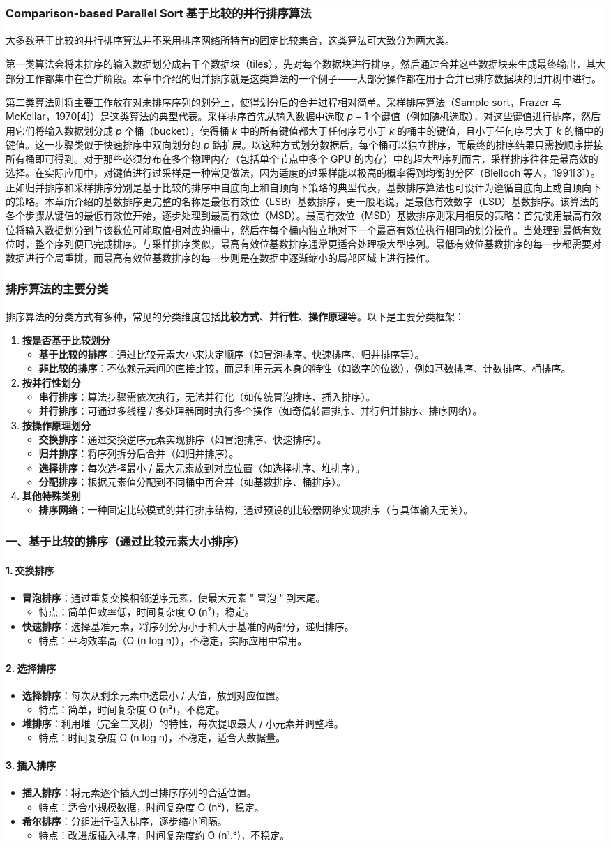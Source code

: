 ### Comparison-based Parallel Sort 基于比较的并行排序算法

大多数基于比较的并行排序算法并不采用排序网络所特有的固定比较集合，这类算法可大致分为两大类。

第一类算法会将未排序的输入数据划分成若干个数据块（tiles），先对每个数据块进行排序，然后通过合并这些数据块来生成最终输出，其大部分工作都集中在合并阶段。本章中介绍的归并排序就是这类算法的一个例子——大部分操作都在用于合并已排序数据块的归并树中进行。

第二类算法则将主要工作放在对未排序序列的划分上，使得划分后的合并过程相对简单。采样排序算法（Sample sort，Frazer 与 McKellar，1970[4]）是这类算法的典型代表。采样排序首先从输入数据中选取 $p-1$ 个键值（例如随机选取），对这些键值进行排序，然后用它们将输入数据划分成 $p$ 个桶（bucket），使得桶 $k$ 中的所有键值都大于任何序号小于 $k$ 的桶中的键值，且小于任何序号大于 $k$ 的桶中的键值。这一步骤类似于快速排序中双向划分的 $p$ 路扩展。以这种方式划分数据后，每个桶可以独立排序，而最终的排序结果只需按顺序拼接所有桶即可得到。对于那些必须分布在多个物理内存（包括单个节点中多个 GPU 的内存）中的超大型序列而言，采样排序往往是最高效的选择。在实际应用中，对键值进行过采样是一种常见做法，因为适度的过采样能以极高的概率得到均衡的分区（Blelloch 等人，1991[3]）。正如归并排序和采样排序分别是基于比较的排序中自底向上和自顶向下策略的典型代表，基数排序算法也可设计为遵循自底向上或自顶向下的策略。本章所介绍的基数排序更完整的名称是最低有效位（LSB）基数排序，更一般地说，是最低有效数字（LSD）基数排序。该算法的各个步骤从键值的最低有效位开始，逐步处理到最高有效位（MSD）。最高有效位（MSD）基数排序则采用相反的策略：首先使用最高有效位将输入数据划分到与该数位可能取值相对应的桶中，然后在每个桶内独立地对下一个最高有效位执行相同的划分操作。当处理到最低有效位时，整个序列便已完成排序。与采样排序类似，最高有效位基数排序通常更适合处理极大型序列。最低有效位基数排序的每一步都需要对数据进行全局重排，而最高有效位基数排序的每一步则是在数据中逐渐缩小的局部区域上进行操作。

### 排序算法的主要分类

排序算法的分类方式有多种，常见的分类维度包括**比较方式**、**并行性**、**操作原理**等。以下是主要分类框架：

1. **按是否基于比较划分**
    - **基于比较的排序**：通过比较元素大小来决定顺序（如冒泡排序、快速排序、归并排序等）。
    - **非比较的排序**：不依赖元素间的直接比较，而是利用元素本身的特性（如数字的位数），例如基数排序、计数排序、桶排序。
2. **按并行性划分**
    - **串行排序**：算法步骤需依次执行，无法并行化（如传统冒泡排序、插入排序）。
    - **并行排序**：可通过多线程 / 多处理器同时执行多个操作（如奇偶转置排序、并行归并排序、排序网络）。
3. **按操作原理划分**
    - **交换排序**：通过交换逆序元素实现排序（如冒泡排序、快速排序）。
    - **归并排序**：将序列拆分后合并（如归并排序）。
    - **选择排序**：每次选择最小 / 最大元素放到对应位置（如选择排序、堆排序）。
    - **分配排序**：根据元素值分配到不同桶中再合并（如基数排序、桶排序）。
4. **其他特殊类别**
    - **排序网络**：一种固定比较模式的并行排序结构，通过预设的比较器网络实现排序（与具体输入无关）。

### **一、基于比较的排序（通过比较元素大小排序）**

#### 1. 交换排序

- **冒泡排序**：通过重复交换相邻逆序元素，使最大元素 " 冒泡 " 到末尾。
    - 特点：简单但效率低，时间复杂度 O (n²)，稳定。
- **快速排序**：选择基准元素，将序列分为小于和大于基准的两部分，递归排序。
    - 特点：平均效率高（O (n log n)），不稳定，实际应用中常用。

#### 2. 选择排序

- **选择排序**：每次从剩余元素中选最小 / 大值，放到对应位置。
    - 特点：简单，时间复杂度 O (n²)，不稳定。
- **堆排序**：利用堆（完全二叉树）的特性，每次提取最大 / 小元素并调整堆。
    - 特点：时间复杂度 O (n log n)，不稳定，适合大数据量。

#### 3. 插入排序

- **插入排序**：将元素逐个插入到已排序序列的合适位置。
    - 特点：适合小规模数据，时间复杂度 O (n²)，稳定。
- **希尔排序**：分组进行插入排序，逐步缩小间隔。
    - 特点：改进版插入排序，时间复杂度约 O (n¹.³)，不稳定。
